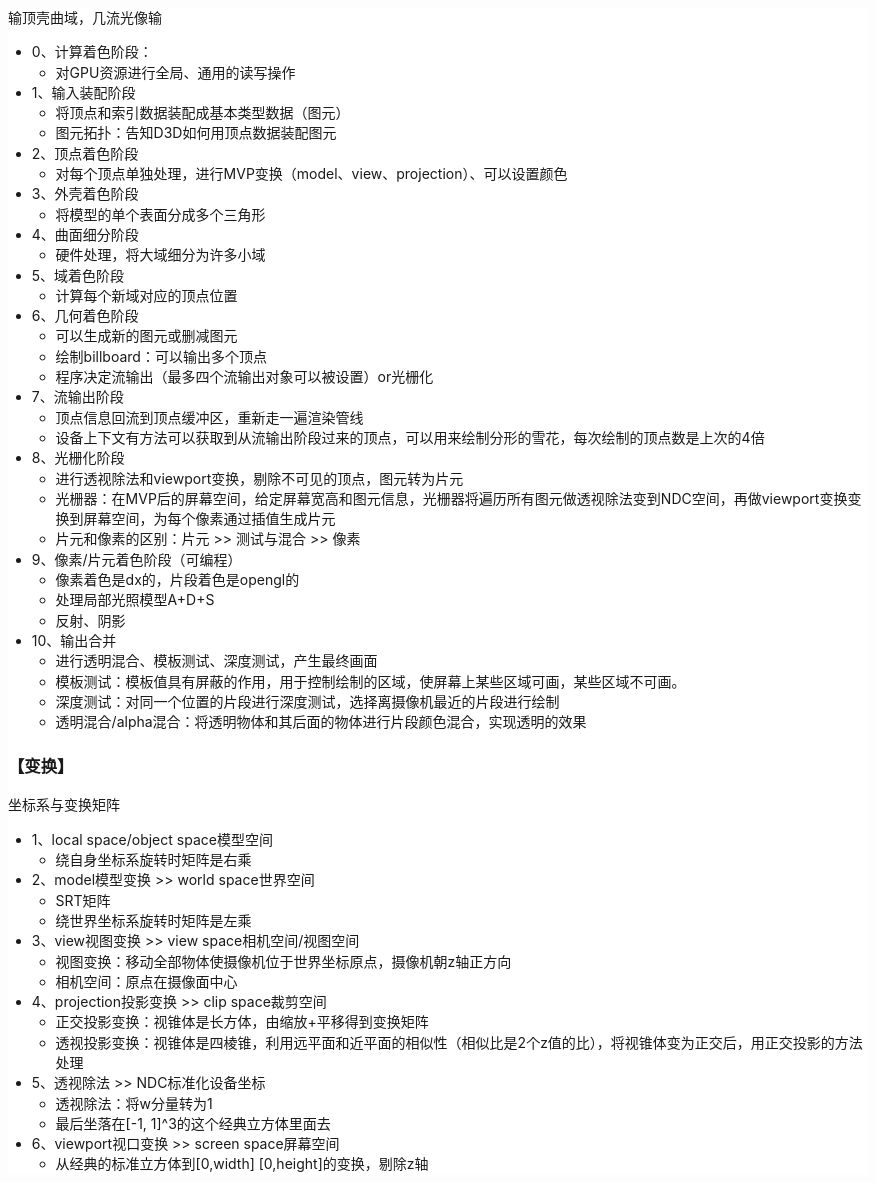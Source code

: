 输顶壳曲域，几流光像输
- 0、计算着色阶段：
  - 对GPU资源进行全局、通用的读写操作
- 1、输入装配阶段
  - 将顶点和索引数据装配成基本类型数据（图元）
  - 图元拓扑：告知D3D如何用顶点数据装配图元
- 2、顶点着色阶段
  - 对每个顶点单独处理，进行MVP变换（model、view、projection）、可以设置颜色
- 3、外壳着色阶段
  - 将模型的单个表面分成多个三角形
- 4、曲面细分阶段
  - 硬件处理，将大域细分为许多小域
- 5、域着色阶段
  - 计算每个新域对应的顶点位置
- 6、几何着色阶段
  - 可以生成新的图元或删减图元
  - 绘制billboard：可以输出多个顶点
  - 程序决定流输出（最多四个流输出对象可以被设置）or光栅化
- 7、流输出阶段
  - 顶点信息回流到顶点缓冲区，重新走一遍渲染管线
  - 设备上下文有方法可以获取到从流输出阶段过来的顶点，可以用来绘制分形的雪花，每次绘制的顶点数是上次的4倍
- 8、光栅化阶段
  - 进行透视除法和viewport变换，剔除不可见的顶点，图元转为片元
  - 光栅器：在MVP后的屏幕空间，给定屏幕宽高和图元信息，光栅器将遍历所有图元做透视除法变到NDC空间，再做viewport变换变换到屏幕空间，为每个像素通过插值生成片元
  - 片元和像素的区别：片元 >> 测试与混合 >> 像素
- 9、像素/片元着色阶段（可编程）
  - 像素着色是dx的，片段着色是opengl的
  - 处理局部光照模型A+D+S
  - 反射、阴影
- 10、输出合并
  - 进行透明混合、模板测试、深度测试，产生最终画面
  - 模板测试：模板值具有屏蔽的作用，用于控制绘制的区域，使屏幕上某些区域可画，某些区域不可画。 ​
  - 深度测试：对同一个位置的片段进行深度测试，选择离摄像机最近的片段进行绘制 ​
  - 透明混合/alpha混合：将透明物体和其后面的物体进行片段颜色混合，实现透明的效果

### 【变换】

坐标系与变换矩阵
- 1、local space/object space模型空间
  - 绕自身坐标系旋转时矩阵是右乘
- 2、model模型变换 >> world space世界空间
  - SRT矩阵
  - 绕世界坐标系旋转时矩阵是左乘
- 3、view视图变换 >> view space相机空间/视图空间
  - 视图变换：移动全部物体使摄像机位于世界坐标原点，摄像机朝z轴正方向
  - 相机空间：原点在摄像面中心
- 4、projection投影变换 >> clip space裁剪空间
  - 正交投影变换：视锥体是长方体，由缩放+平移得到变换矩阵
  - 透视投影变换：视锥体是四棱锥，利用远平面和近平面的相似性（相似比是2个z值的比），将视锥体变为正交后，用正交投影的方法处理
- 5、透视除法 >> NDC标准化设备坐标
  - 透视除法：将w分量转为1
  - 最后坐落在\[-1, 1\]^3的这个经典立方体里面去
- 6、viewport视口变换 >> screen space屏幕空间
  - 从经典的标准立方体到\[0,width\] \[0,height\]的变换，剔除z轴
